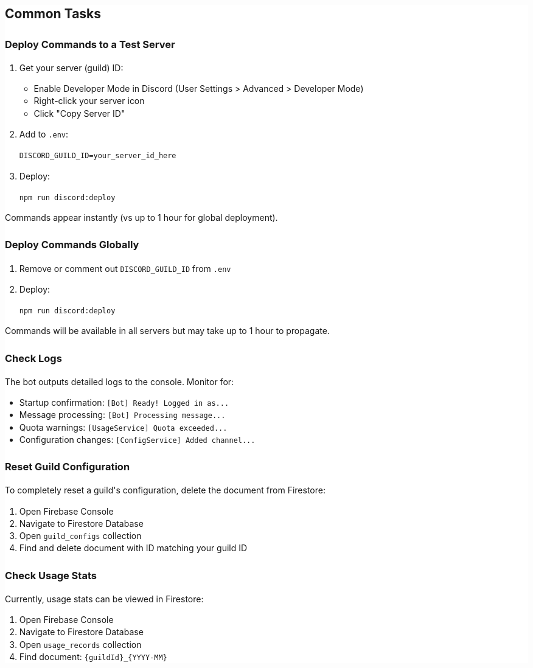 ## Common Tasks

### Deploy Commands to a Test Server

1. Get your server (guild) ID:
   - Enable Developer Mode in Discord (User Settings > Advanced > Developer Mode)
   - Right-click your server icon
   - Click "Copy Server ID"

2. Add to `.env`:
   ```env
   DISCORD_GUILD_ID=your_server_id_here
   ```

3. Deploy:
   ```bash
   npm run discord:deploy
   ```

Commands appear instantly (vs up to 1 hour for global deployment).

### Deploy Commands Globally

1. Remove or comment out `DISCORD_GUILD_ID` from `.env`

2. Deploy:
   ```bash
   npm run discord:deploy
   ```

Commands will be available in all servers but may take up to 1 hour to propagate.

### Check Logs

The bot outputs detailed logs to the console. Monitor for:

- Startup confirmation: `[Bot] Ready! Logged in as...`
- Message processing: `[Bot] Processing message...`
- Quota warnings: `[UsageService] Quota exceeded...`
- Configuration changes: `[ConfigService] Added channel...`

### Reset Guild Configuration

To completely reset a guild's configuration, delete the document from Firestore:

1. Open Firebase Console
2. Navigate to Firestore Database
3. Open `guild_configs` collection
4. Find and delete document with ID matching your guild ID

### Check Usage Stats

Currently, usage stats can be viewed in Firestore:

1. Open Firebase Console
2. Navigate to Firestore Database
3. Open `usage_records` collection
4. Find document: `{guildId}_{YYYY-MM}`

